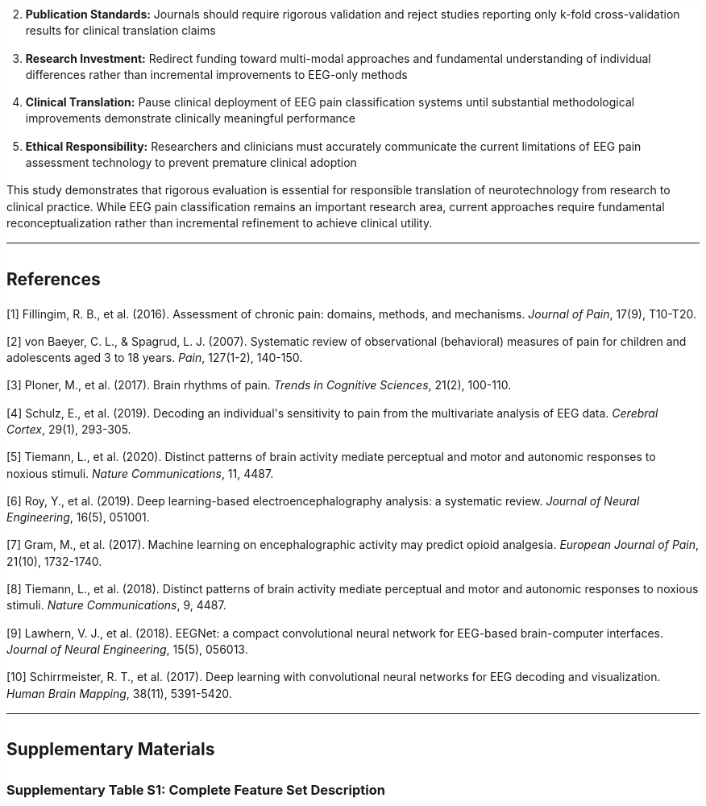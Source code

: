 2. **Publication Standards:** Journals should require rigorous validation and reject studies reporting only k-fold cross-validation results for clinical translation claims

3. **Research Investment:** Redirect funding toward multi-modal approaches and fundamental understanding of individual differences rather than incremental improvements to EEG-only methods

4. **Clinical Translation:** Pause clinical deployment of EEG pain classification systems until substantial methodological improvements demonstrate clinically meaningful performance

5. **Ethical Responsibility:** Researchers and clinicians must accurately communicate the current limitations of EEG pain assessment technology to prevent premature clinical adoption

This study demonstrates that rigorous evaluation is essential for responsible translation of neurotechnology from research to clinical practice. While EEG pain classification remains an important research area, current approaches require fundamental reconceptualization rather than incremental refinement to achieve clinical utility.

---

## References

[1] Fillingim, R. B., et al. (2016). Assessment of chronic pain: domains, methods, and mechanisms. *Journal of Pain*, 17(9), T10-T20.

[2] von Baeyer, C. L., & Spagrud, L. J. (2007). Systematic review of observational (behavioral) measures of pain for children and adolescents aged 3 to 18 years. *Pain*, 127(1-2), 140-150.

[3] Ploner, M., et al. (2017). Brain rhythms of pain. *Trends in Cognitive Sciences*, 21(2), 100-110.

[4] Schulz, E., et al. (2019). Decoding an individual's sensitivity to pain from the multivariate analysis of EEG data. *Cerebral Cortex*, 29(1), 293-305.

[5] Tiemann, L., et al. (2020). Distinct patterns of brain activity mediate perceptual and motor and autonomic responses to noxious stimuli. *Nature Communications*, 11, 4487.

[6] Roy, Y., et al. (2019). Deep learning-based electroencephalography analysis: a systematic review. *Journal of Neural Engineering*, 16(5), 051001.

[7] Gram, M., et al. (2017). Machine learning on encephalographic activity may predict opioid analgesia. *European Journal of Pain*, 21(10), 1732-1740.

[8] Tiemann, L., et al. (2018). Distinct patterns of brain activity mediate perceptual and motor and autonomic responses to noxious stimuli. *Nature Communications*, 9, 4487.

[9] Lawhern, V. J., et al. (2018). EEGNet: a compact convolutional neural network for EEG-based brain-computer interfaces. *Journal of Neural Engineering*, 15(5), 056013.

[10] Schirrmeister, R. T., et al. (2017). Deep learning with convolutional neural networks for EEG decoding and visualization. *Human Brain Mapping*, 38(11), 5391-5420.

---

## Supplementary Materials

### Supplementary Table S1: Complete Feature Set Description
